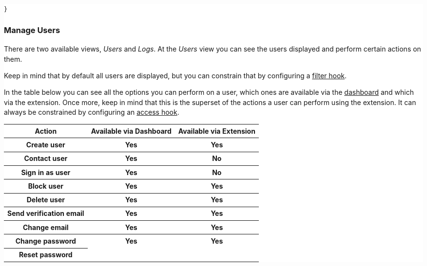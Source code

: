 ```js
}
```

### Manage Users

There are two available views, *Users* and *Logs*. At the *Users* view you can see the users displayed and perform certain actions on them.

Keep in mind that by default all users are displayed, but you can constrain that by configuring a [filter hook](#filter-hook).

In the table below you can see all the options you can perform on a user, which ones are available via the [dashboard](${manage_url}/#/) and which via the extension. Once more, keep in mind that this is the superset of the actions a user can perform using the extension. It can always be constrained by configuring an [access hook](#access-hook).

<table class="table">
    <tr>
        <th>Action</th>
        <th> Available via Dashboard </th>
        <th> Available via Extension </th>
    </tr>
    <tr>
        <th>Create user</th>
        <th>Yes</th>
        <th>Yes</th>
    </tr>
    <tr>
        <th>Contact user</th>
        <th>Yes</th>
        <th>No</th>
    </tr>
    <tr>
        <th>Sign in as user</th>
        <th>Yes</th>
        <th>No</th>
    </tr>
    <tr>
        <th>Block user</th>
        <th>Yes</th>
        <th>Yes</th>
    </tr>
    <tr>
        <th>Delete user</th>
        <th>Yes</th>
        <th>Yes</th>
    </tr>
    <tr>
        <th>Send verification email</th>
        <th>Yes</th>
        <th>Yes</th>
    </tr>
    <tr>
        <th>Change email</th>
        <th>Yes</th>
        <th>Yes</th>
    </tr>
    <tr>
        <th>Change password</th>
        <th>Yes</th>
        <th>Yes</th>
    </tr>
    <tr>
        <th>Reset password</th>
